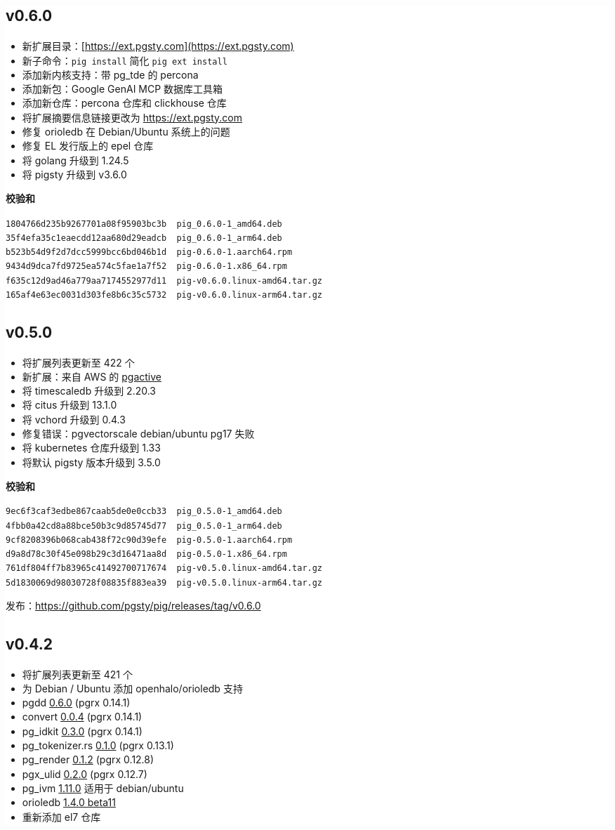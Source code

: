 ## v0.6.0

- 新扩展目录：[https://ext.pgsty.com](https://ext.pgsty.com)
- 新子命令：`pig install` 简化 `pig ext install`
- 添加新内核支持：带 pg_tde 的 percona
- 添加新包：Google GenAI MCP 数据库工具箱
- 添加新仓库：percona 仓库和 clickhouse 仓库
- 将扩展摘要信息链接更改为 https://ext.pgsty.com
- 修复 orioledb 在 Debian/Ubuntu 系统上的问题
- 修复 EL 发行版上的 epel 仓库
- 将 golang 升级到 1.24.5
- 将 pigsty 升级到 v3.6.0

**校验和**

```bash
1804766d235b9267701a08f95903bc3b  pig_0.6.0-1_amd64.deb
35f4efa35c1eaecdd12aa680d29eadcb  pig_0.6.0-1_arm64.deb
b523b54d9f2d7dcc5999bcc6bd046b1d  pig-0.6.0-1.aarch64.rpm
9434d9dca7fd9725ea574c5fae1a7f52  pig-0.6.0-1.x86_64.rpm
f635c12d9ad46a779aa7174552977d11  pig-v0.6.0.linux-amd64.tar.gz
165af4e63ec0031d303fe8b6c35c5732  pig-v0.6.0.linux-arm64.tar.gz
```


## v0.5.0

- 将扩展列表更新至 422 个
- 新扩展：来自 AWS 的 [pgactive](https://github.com/aws/pgactive)
- 将 timescaledb 升级到 2.20.3
- 将 citus 升级到 13.1.0
- 将 vchord 升级到 0.4.3
- 修复错误：pgvectorscale debian/ubuntu pg17 失败
- 将 kubernetes 仓库升级到 1.33
- 将默认 pigsty 版本升级到 3.5.0

**校验和**

```bash
9ec6f3caf3edbe867caab5de0e0ccb33  pig_0.5.0-1_amd64.deb
4fbb0a42cd8a88bce50b3c9d85745d77  pig_0.5.0-1_arm64.deb
9cf8208396b068cab438f72c90d39efe  pig-0.5.0-1.aarch64.rpm
d9a8d78c30f45e098b29c3d16471aa8d  pig-0.5.0-1.x86_64.rpm
761df804ff7b83965c41492700717674  pig-v0.5.0.linux-amd64.tar.gz
5d1830069d98030728f08835f883ea39  pig-v0.5.0.linux-arm64.tar.gz
```

发布：https://github.com/pgsty/pig/releases/tag/v0.6.0



## v0.4.2

- 将扩展列表更新至 421 个
- 为 Debian / Ubuntu 添加 openhalo/orioledb 支持
- pgdd [0.6.0](https://github.com/rustprooflabs/pgdd) (pgrx 0.14.1)
- convert [0.0.4](https://github.com/rustprooflabs/convert) (pgrx 0.14.1)
- pg_idkit [0.3.0](https://github.com/VADOSWARE/pg_idkit) (pgrx 0.14.1)
- pg_tokenizer.rs [0.1.0](https://github.com/tensorchord/pg_tokenizer.rs) (pgrx 0.13.1)
- pg_render [0.1.2](https://github.com/mkaski/pg_render) (pgrx 0.12.8)
- pgx_ulid [0.2.0](https://github.com/pksunkara/pgx_ulid) (pgrx 0.12.7)
- pg_ivm [1.11.0](https://github.com/sraoss/pg_ivm) 适用于 debian/ubuntu
- orioledb [1.4.0 beta11](https://github.com/orioledb/orioledb)
- 重新添加 el7 仓库
